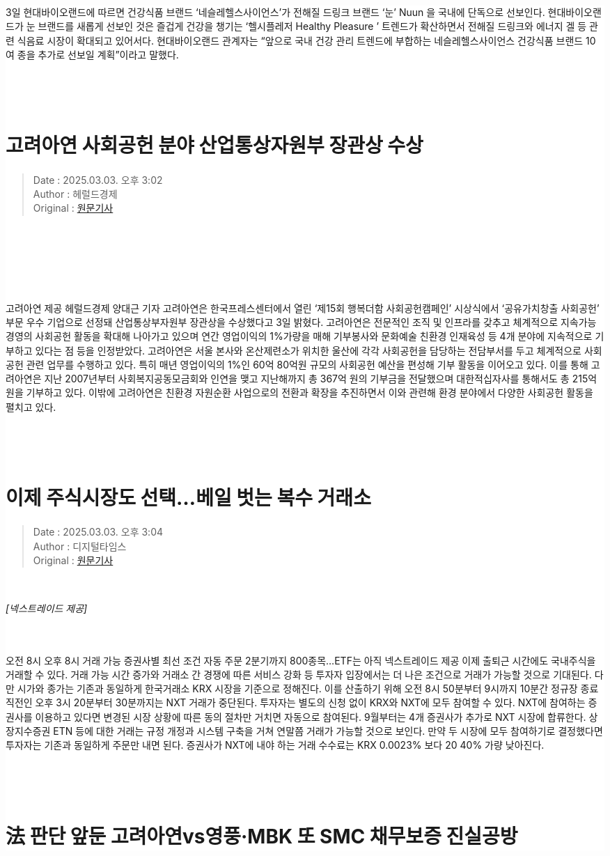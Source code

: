 3일 현대바이오랜드에 따르면 건강식품 브랜드 ‘네슬레헬스사이언스’가 전해질 드링크 브랜드 ‘눈’ Nuun 을 국내에 단독으로 선보인다.
현대바이오랜드가 눈 브랜드를 새롭게 선보인 것은 즐겁게 건강을 챙기는 ‘헬시플레저 Healthy Pleasure ’ 트렌드가 확산하면서 전해질 드링크와 에너지 겔 등 관련 식음료 시장이 확대되고 있어서다.
현대바이오랜드 관계자는 “앞으로 국내 건강 관리 트렌드에 부합하는 네슬레헬스사이언스 건강식품 브랜드 10여 종을 추가로 선보일 계획”이라고 말했다.  
<br/><br/><br/>  

  
# 고려아연 사회공헌 분야 산업통상자원부 장관상 수상  
  
> Date : 2025.03.03. 오후 3:02  
> Author : 헤럴드경제  
> Original : [원문기사](https://n.news.naver.com/mnews/article/016/0002436290?sid=101)  
<br/>  
  
<img alt="" class="_LAZY_LOADING _LAZY_LOADING_INIT_HIDE" src="https://imgnews.pstatic.net/image/016/2025/03/03/0002436290_001_20250303150210059.jpg?type=w860" id="img1" style="display: none;"></img>  
<br/><br/>  
  
고려아연 제공 헤럴드경제 양대근 기자 고려아연은 한국프레스센터에서 열린 ‘제15회 행복더함 사회공헌캠페인’ 시상식에서 ‘공유가치창출 사회공헌’ 부문 우수 기업으로 선정돼 산업통상부자원부 장관상을 수상했다고 3일 밝혔다.
고려아연은 전문적인 조직 및 인프라를 갖추고 체계적으로 지속가능경영의 사회공헌 활동을 확대해 나아가고 있으며 연간 영업이익의 1%가량을 매해 기부봉사와 문화예술 친환경 인재육성 등 4개 분야에 지속적으로 기부하고 있다는 점 등을 인정받았다.
고려아연은 서울 본사와 온산제련소가 위치한 울산에 각각 사회공헌을 담당하는 전담부서를 두고 체계적으로 사회공헌 관련 업무를 수행하고 있다.
특히 매년 영업이익의 1%인 60억 80억원 규모의 사회공헌 예산을 편성해 기부 활동을 이어오고 있다.
이를 통해 고려아연은 지난 2007년부터 사회복지공동모금회와 인연을 맺고 지난해까지 총 367억 원의 기부금을 전달했으며 대한적십자사를 통해서도 총 215억원을 기부하고 있다.
이밖에 고려아연은 친환경 자원순환 사업으로의 전환과 확장을 추진하면서 이와 관련해 환경 분야에서 다양한 사회공헌 활동을 펼치고 있다.  
<br/><br/><br/>  

  
# 이제 주식시장도 선택…베일 벗는 복수 거래소  
  
> Date : 2025.03.03. 오후 3:04  
> Author : 디지털타임스  
> Original : [원문기사](https://n.news.naver.com/mnews/article/029/0002938634?sid=101)  
<br/>  
  
<img alt="[넥스트레이드 제공]    " class="_LAZY_LOADING _LAZY_LOADING_INIT_HIDE" src="https://imgnews.pstatic.net/image/029/2025/03/03/0002938634_001_20250303150414582.jpg?type=w860" id="img1" style="display: none;"></img><em class="img_desc">[넥스트레이드 제공]    </em>  
<br/><br/>  
  
오전 8시 오후 8시 거래 가능 증권사별 최선 조건 자동 주문 2분기까지 800종목…ETF는 아직 넥스트레이드 제공 이제 출퇴근 시간에도 국내주식을 거래할 수 있다.
거래 가능 시간 증가와 거래소 간 경쟁에 따른 서비스 강화 등 투자자 입장에서는 더 나은 조건으로 거래가 가능할 것으로 기대된다.
다만 시가와 종가는 기존과 동일하게 한국거래소 KRX 시장을 기준으로 정해진다.
이를 산출하기 위해 오전 8시 50분부터 9시까지 10분간 정규장 종료 직전인 오후 3시 20분부터 30분까지는 NXT 거래가 중단된다.
투자자는 별도의 신청 없이 KRX와 NXT에 모두 참여할 수 있다.
NXT에 참여하는 증권사를 이용하고 있다면 변경된 시장 상황에 따른 동의 절차만 거치면 자동으로 참여된다.
9월부터는 4개 증권사가 추가로 NXT 시장에 합류한다.
상장지수증권 ETN 등에 대한 거래는 규정 개정과 시스템 구축을 거쳐 연말쯤 거래가 가능할 것으로 보인다.
만약 두 시장에 모두 참여하기로 결정했다면 투자자는 기존과 동일하게 주문만 내면 된다.
증권사가 NXT에 내야 하는 거래 수수료는 KRX 0.0023% 보다 20 40% 가량 낮아진다.  
<br/><br/><br/>  

  
# 法 판단 앞둔 고려아연vs영풍·MBK 또 SMC 채무보증 진실공방  
  